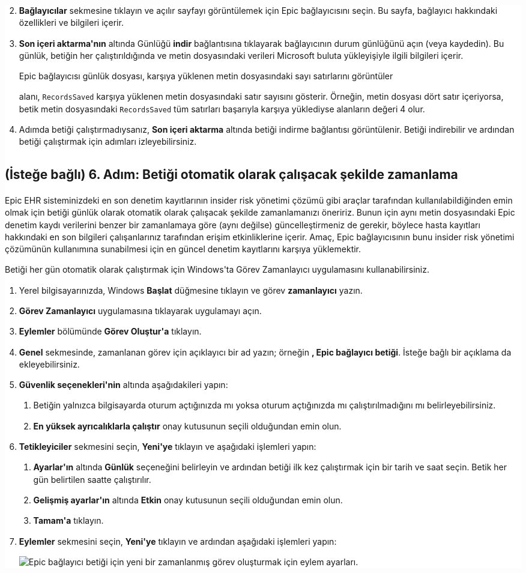2. **Bağlayıcılar** sekmesine tıklayın ve açılır sayfayı görüntülemek için Epic bağlayıcısını seçin. Bu sayfa, bağlayıcı hakkındaki özellikleri ve bilgileri içerir.

3. **Son içeri aktarma'nın** altında Günlüğü **indir** bağlantısına tıklayarak bağlayıcının durum günlüğünü açın (veya kaydedin). Bu günlük, betiğin her çalıştırıldığında ve metin dosyasındaki verileri Microsoft buluta yükleyişiyle ilgili bilgileri içerir.

    Epic bağlayıcısı günlük dosyası, karşıya yüklenen metin dosyasındaki sayı satırlarını görüntüler

    alanı, `RecordsSaved` karşıya yüklenen metin dosyasındaki satır sayısını gösterir. Örneğin, metin dosyası dört satır içeriyorsa, betik metin dosyasındaki `RecordsSaved` tüm satırları başarıyla karşıya yüklediyse alanların değeri 4 olur.

4. Adımda betiği çalıştırmadıysanız, **Son içeri aktarma** altında betiği indirme bağlantısı görüntülenir. Betiği indirebilir ve ardından betiği çalıştırmak için adımları izleyebilirsiniz.

## <a name="optional-step-6-schedule-the-script-to-run-automatically"></a>(İsteğe bağlı) 6. Adım: Betiği otomatik olarak çalışacak şekilde zamanlama

Epic EHR sisteminizdeki en son denetim kayıtlarının insider risk yönetimi çözümü gibi araçlar tarafından kullanılabildiğinden emin olmak için betiği günlük olarak otomatik olarak çalışacak şekilde zamanlamanızı öneririz. Bunun için aynı metin dosyasındaki Epic denetim kaydı verilerini benzer bir zamanlamaya göre (aynı değilse) güncelleştirmeniz de gerekir, böylece hasta kayıtları hakkındaki en son bilgileri çalışanlarınız tarafından erişim etkinliklerine içerir. Amaç, Epic bağlayıcısının bunu insider risk yönetimi çözümünün kullanımına sunabilmesi için en güncel denetim kayıtlarını karşıya yüklemektir. 

Betiği her gün otomatik olarak çalıştırmak için Windows'ta Görev Zamanlayıcı uygulamasını kullanabilirsiniz.

1. Yerel bilgisayarınızda, Windows **Başlat** düğmesine tıklayın ve görev **zamanlayıcı** yazın.

2. **Görev Zamanlayıcı** uygulamasına tıklayarak uygulamayı açın.

3. **Eylemler** bölümünde **Görev Oluştur'a** tıklayın.

4. **Genel** sekmesinde, zamanlanan görev için açıklayıcı bir ad yazın; örneğin **, Epic bağlayıcı betiği**. İsteğe bağlı bir açıklama da ekleyebilirsiniz.

5. **Güvenlik seçenekleri'nin** altında aşağıdakileri yapın:

    1. Betiğin yalnızca bilgisayarda oturum açtığınızda mı yoksa oturum açtığınızda mı çalıştırılmadığını mı belirleyebilirsiniz.

    2. **En yüksek ayrıcalıklarla çalıştır** onay kutusunun seçili olduğundan emin olun.

6. **Tetikleyiciler** sekmesini seçin, **Yeni'ye** tıklayın ve aşağıdaki işlemleri yapın:

    1. **Ayarlar'ın** altında **Günlük** seçeneğini belirleyin ve ardından betiği ilk kez çalıştırmak için bir tarih ve saat seçin. Betik her gün belirtilen saatte çalıştırılır.

    2. **Gelişmiş ayarlar'ın** altında **Etkin** onay kutusunun seçili olduğundan emin olun.

    3. **Tamam'a** tıklayın.

7. **Eylemler** sekmesini seçin, **Yeni'ye** tıklayın ve ardından aşağıdaki işlemleri yapın:

   ![Epic bağlayıcı betiği için yeni bir zamanlanmış görev oluşturmak için eylem ayarları.](../media/EpicConnectorScheduleTask1.png)
